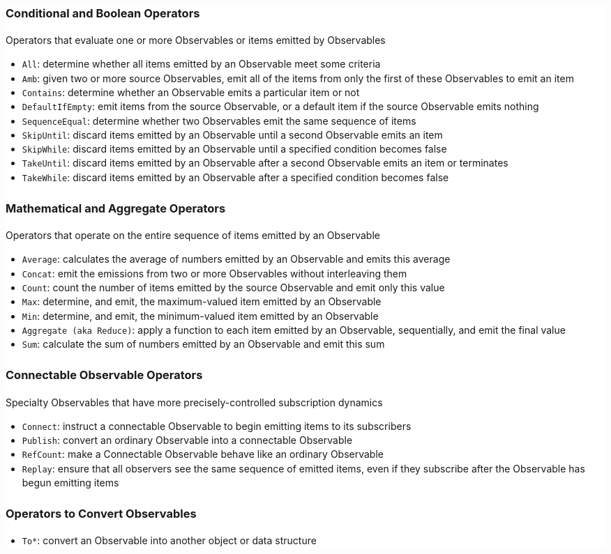 ### Conditional and Boolean Operators

Operators that evaluate one or more Observables or items emitted by Observables

- `All`: determine whether all items emitted by an Observable meet some criteria
- `Amb`: given two or more source Observables, emit all of the items from only the first of these Observables to emit an item
- `Contains`: determine whether an Observable emits a particular item or not
- `DefaultIfEmpty`: emit items from the source Observable, or a default item if the source Observable emits nothing
- `SequenceEqual`: determine whether two Observables emit the same sequence of items
- `SkipUntil`: discard items emitted by an Observable until a second Observable emits an item
- `SkipWhile`: discard items emitted by an Observable until a specified condition becomes false
- `TakeUntil`: discard items emitted by an Observable after a second Observable emits an item or terminates
- `TakeWhile`: discard items emitted by an Observable after a specified condition becomes false

### Mathematical and Aggregate Operators

Operators that operate on the entire sequence of items emitted by an Observable

- `Average`: calculates the average of numbers emitted by an Observable and emits this average
- `Concat`: emit the emissions from two or more Observables without interleaving them
- `Count`: count the number of items emitted by the source Observable and emit only this value
- `Max`: determine, and emit, the maximum-valued item emitted by an Observable
- `Min`: determine, and emit, the minimum-valued item emitted by an Observable
- `Aggregate (aka Reduce)`: apply a function to each item emitted by an Observable, sequentially, and emit the final value
- `Sum`: calculate the sum of numbers emitted by an Observable and emit this sum

### Connectable Observable Operators

Specialty Observables that have more precisely-controlled subscription dynamics

- `Connect`: instruct a connectable Observable to begin emitting items to its subscribers
- `Publish`: convert an ordinary Observable into a connectable Observable
- `RefCount`: make a Connectable Observable behave like an ordinary Observable
- `Replay`: ensure that all observers see the same sequence of emitted items, even if they subscribe after the Observable has begun emitting items

### Operators to Convert Observables

- `To*`: convert an Observable into another object or data structure
